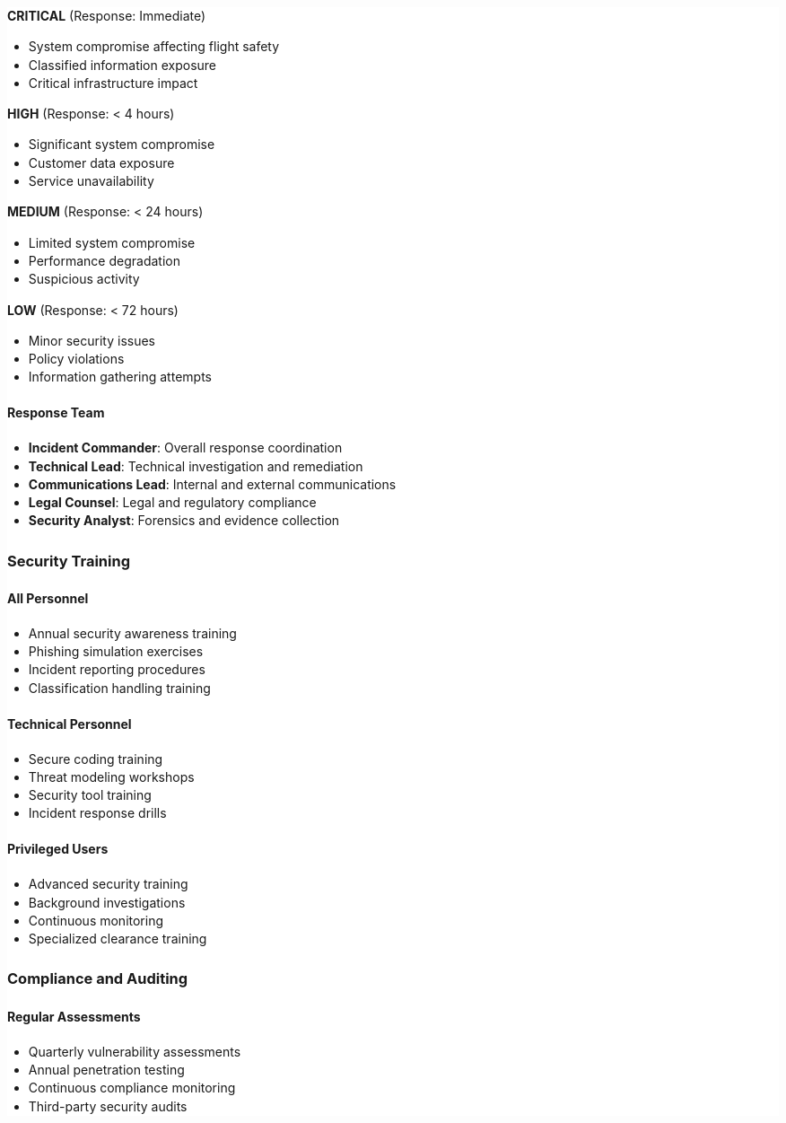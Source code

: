 **CRITICAL** (Response: Immediate)
- System compromise affecting flight safety
- Classified information exposure
- Critical infrastructure impact

**HIGH** (Response: < 4 hours)
- Significant system compromise
- Customer data exposure
- Service unavailability

**MEDIUM** (Response: < 24 hours)
- Limited system compromise
- Performance degradation
- Suspicious activity

**LOW** (Response: < 72 hours)
- Minor security issues
- Policy violations
- Information gathering attempts

#### Response Team
- **Incident Commander**: Overall response coordination
- **Technical Lead**: Technical investigation and remediation
- **Communications Lead**: Internal and external communications
- **Legal Counsel**: Legal and regulatory compliance
- **Security Analyst**: Forensics and evidence collection

### Security Training

#### All Personnel
- Annual security awareness training
- Phishing simulation exercises
- Incident reporting procedures
- Classification handling training

#### Technical Personnel
- Secure coding training
- Threat modeling workshops
- Security tool training
- Incident response drills

#### Privileged Users
- Advanced security training
- Background investigations
- Continuous monitoring
- Specialized clearance training

### Compliance and Auditing

#### Regular Assessments
- Quarterly vulnerability assessments
- Annual penetration testing
- Continuous compliance monitoring
- Third-party security audits
